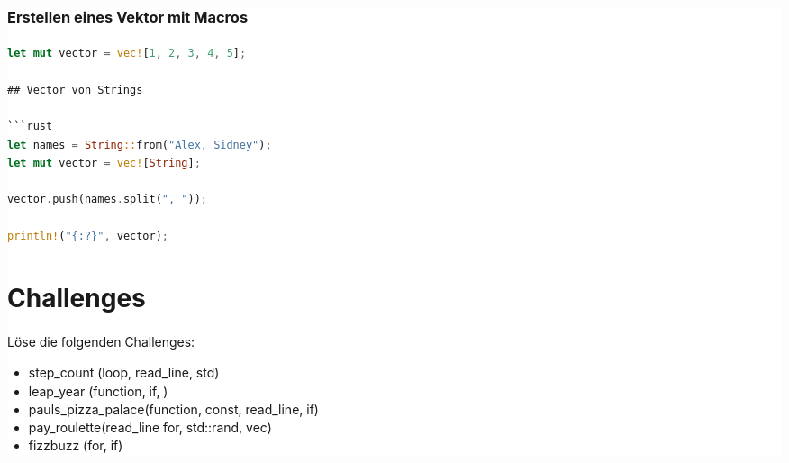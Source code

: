 ### Erstellen eines Vektor mit Macros

```rust
let mut vector = vec![1, 2, 3, 4, 5];

## Vector von Strings

```rust
let names = String::from("Alex, Sidney");
let mut vector = vec![String];

vector.push(names.split(", "));

println!("{:?}", vector);
```


# Challenges
Löse die folgenden Challenges:

- step_count (loop, read_line, std)
- leap_year (function, if, )
- pauls_pizza_palace(function, const, read_line, if)
- pay_roulette(read_line for, std::rand, vec)
- fizzbuzz (for, if)


